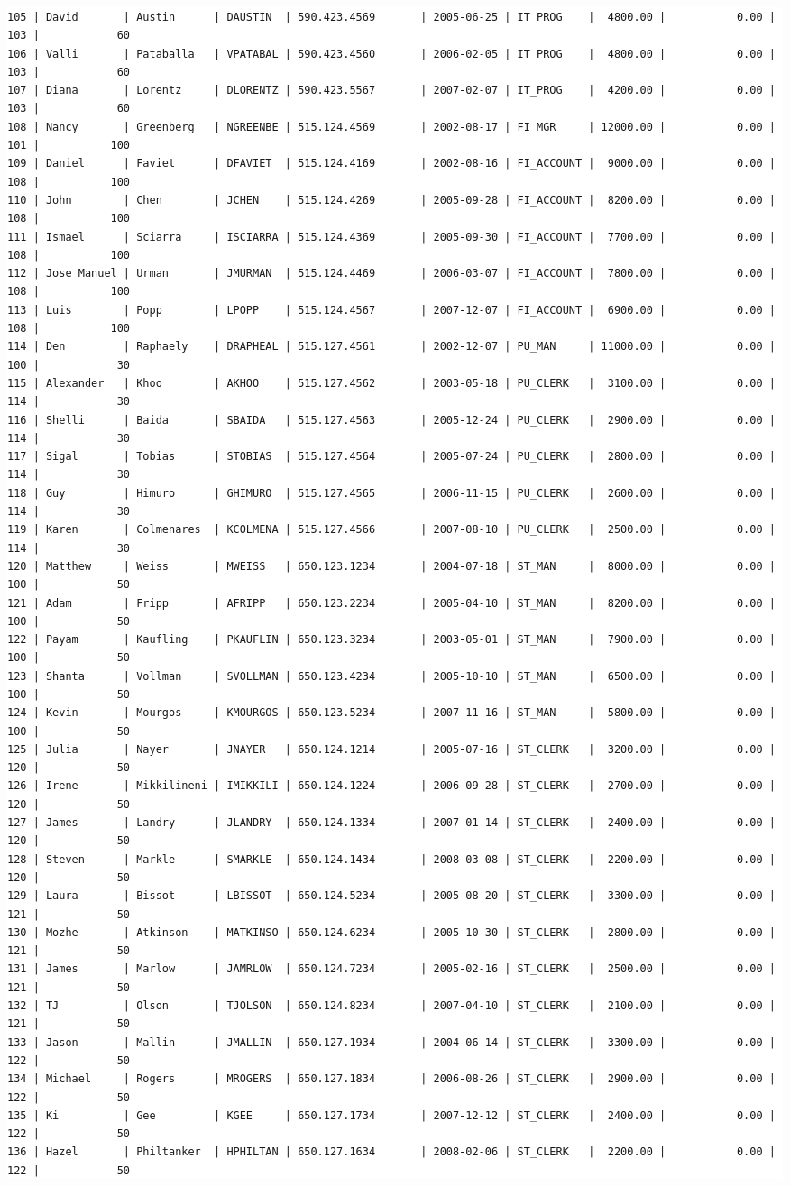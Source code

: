     105 | David       | Austin      | DAUSTIN  | 590.423.4569       | 2005-06-25 | IT_PROG    |  4800.00 |           0.00 |      103 |            60
    106 | Valli       | Pataballa   | VPATABAL | 590.423.4560       | 2006-02-05 | IT_PROG    |  4800.00 |           0.00 |      103 |            60
    107 | Diana       | Lorentz     | DLORENTZ | 590.423.5567       | 2007-02-07 | IT_PROG    |  4200.00 |           0.00 |      103 |            60
    108 | Nancy       | Greenberg   | NGREENBE | 515.124.4569       | 2002-08-17 | FI_MGR     | 12000.00 |           0.00 |      101 |           100
    109 | Daniel      | Faviet      | DFAVIET  | 515.124.4169       | 2002-08-16 | FI_ACCOUNT |  9000.00 |           0.00 |      108 |           100
    110 | John        | Chen        | JCHEN    | 515.124.4269       | 2005-09-28 | FI_ACCOUNT |  8200.00 |           0.00 |      108 |           100
    111 | Ismael      | Sciarra     | ISCIARRA | 515.124.4369       | 2005-09-30 | FI_ACCOUNT |  7700.00 |           0.00 |      108 |           100
    112 | Jose Manuel | Urman       | JMURMAN  | 515.124.4469       | 2006-03-07 | FI_ACCOUNT |  7800.00 |           0.00 |      108 |           100
    113 | Luis        | Popp        | LPOPP    | 515.124.4567       | 2007-12-07 | FI_ACCOUNT |  6900.00 |           0.00 |      108 |           100
    114 | Den         | Raphaely    | DRAPHEAL | 515.127.4561       | 2002-12-07 | PU_MAN     | 11000.00 |           0.00 |      100 |            30
    115 | Alexander   | Khoo        | AKHOO    | 515.127.4562       | 2003-05-18 | PU_CLERK   |  3100.00 |           0.00 |      114 |            30
    116 | Shelli      | Baida       | SBAIDA   | 515.127.4563       | 2005-12-24 | PU_CLERK   |  2900.00 |           0.00 |      114 |            30
    117 | Sigal       | Tobias      | STOBIAS  | 515.127.4564       | 2005-07-24 | PU_CLERK   |  2800.00 |           0.00 |      114 |            30
    118 | Guy         | Himuro      | GHIMURO  | 515.127.4565       | 2006-11-15 | PU_CLERK   |  2600.00 |           0.00 |      114 |            30
    119 | Karen       | Colmenares  | KCOLMENA | 515.127.4566       | 2007-08-10 | PU_CLERK   |  2500.00 |           0.00 |      114 |            30
    120 | Matthew     | Weiss       | MWEISS   | 650.123.1234       | 2004-07-18 | ST_MAN     |  8000.00 |           0.00 |      100 |            50
    121 | Adam        | Fripp       | AFRIPP   | 650.123.2234       | 2005-04-10 | ST_MAN     |  8200.00 |           0.00 |      100 |            50
    122 | Payam       | Kaufling    | PKAUFLIN | 650.123.3234       | 2003-05-01 | ST_MAN     |  7900.00 |           0.00 |      100 |            50
    123 | Shanta      | Vollman     | SVOLLMAN | 650.123.4234       | 2005-10-10 | ST_MAN     |  6500.00 |           0.00 |      100 |            50
    124 | Kevin       | Mourgos     | KMOURGOS | 650.123.5234       | 2007-11-16 | ST_MAN     |  5800.00 |           0.00 |      100 |            50
    125 | Julia       | Nayer       | JNAYER   | 650.124.1214       | 2005-07-16 | ST_CLERK   |  3200.00 |           0.00 |      120 |            50
    126 | Irene       | Mikkilineni | IMIKKILI | 650.124.1224       | 2006-09-28 | ST_CLERK   |  2700.00 |           0.00 |      120 |            50
    127 | James       | Landry      | JLANDRY  | 650.124.1334       | 2007-01-14 | ST_CLERK   |  2400.00 |           0.00 |      120 |            50
    128 | Steven      | Markle      | SMARKLE  | 650.124.1434       | 2008-03-08 | ST_CLERK   |  2200.00 |           0.00 |      120 |            50
    129 | Laura       | Bissot      | LBISSOT  | 650.124.5234       | 2005-08-20 | ST_CLERK   |  3300.00 |           0.00 |      121 |            50
    130 | Mozhe       | Atkinson    | MATKINSO | 650.124.6234       | 2005-10-30 | ST_CLERK   |  2800.00 |           0.00 |      121 |            50
    131 | James       | Marlow      | JAMRLOW  | 650.124.7234       | 2005-02-16 | ST_CLERK   |  2500.00 |           0.00 |      121 |            50
    132 | TJ          | Olson       | TJOLSON  | 650.124.8234       | 2007-04-10 | ST_CLERK   |  2100.00 |           0.00 |      121 |            50
    133 | Jason       | Mallin      | JMALLIN  | 650.127.1934       | 2004-06-14 | ST_CLERK   |  3300.00 |           0.00 |      122 |            50
    134 | Michael     | Rogers      | MROGERS  | 650.127.1834       | 2006-08-26 | ST_CLERK   |  2900.00 |           0.00 |      122 |            50
    135 | Ki          | Gee         | KGEE     | 650.127.1734       | 2007-12-12 | ST_CLERK   |  2400.00 |           0.00 |      122 |            50
    136 | Hazel       | Philtanker  | HPHILTAN | 650.127.1634       | 2008-02-06 | ST_CLERK   |  2200.00 |           0.00 |      122 |            50